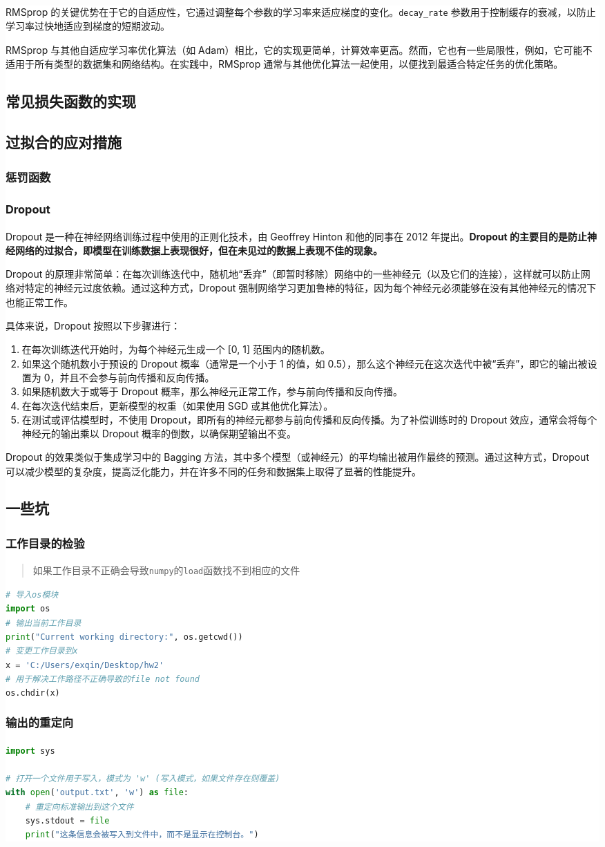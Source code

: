 RMSprop 的关键优势在于它的自适应性，它通过调整每个参数的学习率来适应梯度的变化。`decay_rate` 参数用于控制缓存的衰减，以防止学习率过快地适应到梯度的短期波动。

RMSprop 与其他自适应学习率优化算法（如 Adam）相比，它的实现更简单，计算效率更高。然而，它也有一些局限性，例如，它可能不适用于所有类型的数据集和网络结构。在实践中，RMSprop 通常与其他优化算法一起使用，以便找到最适合特定任务的优化策略。

## 常见损失函数的实现

## 过拟合的应对措施

### 惩罚函数



### Dropout

Dropout 是一种在神经网络训练过程中使用的正则化技术，由 Geoffrey Hinton 和他的同事在 2012 年提出。**Dropout 的主要目的是防止神经网络的过拟合，即模型在训练数据上表现很好，但在未见过的数据上表现不佳的现象。**

Dropout 的原理非常简单：在每次训练迭代中，随机地“丢弃”（即暂时移除）网络中的一些神经元（以及它们的连接），这样就可以防止网络对特定的神经元过度依赖。通过这种方式，Dropout 强制网络学习更加鲁棒的特征，因为每个神经元必须能够在没有其他神经元的情况下也能正常工作。

具体来说，Dropout 按照以下步骤进行：

1. 在每次训练迭代开始时，为每个神经元生成一个 [0, 1] 范围内的随机数。
2. 如果这个随机数小于预设的 Dropout 概率（通常是一个小于 1 的值，如 0.5），那么这个神经元在这次迭代中被“丢弃”，即它的输出被设置为 0，并且不会参与前向传播和反向传播。
3. 如果随机数大于或等于 Dropout 概率，那么神经元正常工作，参与前向传播和反向传播。
4. 在每次迭代结束后，更新模型的权重（如果使用 SGD 或其他优化算法）。
5. 在测试或评估模型时，不使用 Dropout，即所有的神经元都参与前向传播和反向传播。为了补偿训练时的 Dropout 效应，通常会将每个神经元的输出乘以 Dropout 概率的倒数，以确保期望输出不变。

Dropout 的效果类似于集成学习中的 Bagging 方法，其中多个模型（或神经元）的平均输出被用作最终的预测。通过这种方式，Dropout 可以减少模型的复杂度，提高泛化能力，并在许多不同的任务和数据集上取得了显著的性能提升。

## 一些坑

### 工作目录的检验

> 如果工作目录不正确会导致`numpy`的`load`函数找不到相应的文件

```python
# 导入os模块
import os
# 输出当前工作目录
print("Current working directory:", os.getcwd())
# 变更工作目录到x
x = 'C:/Users/exqin/Desktop/hw2'
# 用于解决工作路径不正确导致的file not found
os.chdir(x)
```

### 输出的重定向

```python
import sys

# 打开一个文件用于写入，模式为 'w' (写入模式，如果文件存在则覆盖)
with open('output.txt', 'w') as file:
    # 重定向标准输出到这个文件
    sys.stdout = file
    print("这条信息会被写入到文件中，而不是显示在控制台。")
```
